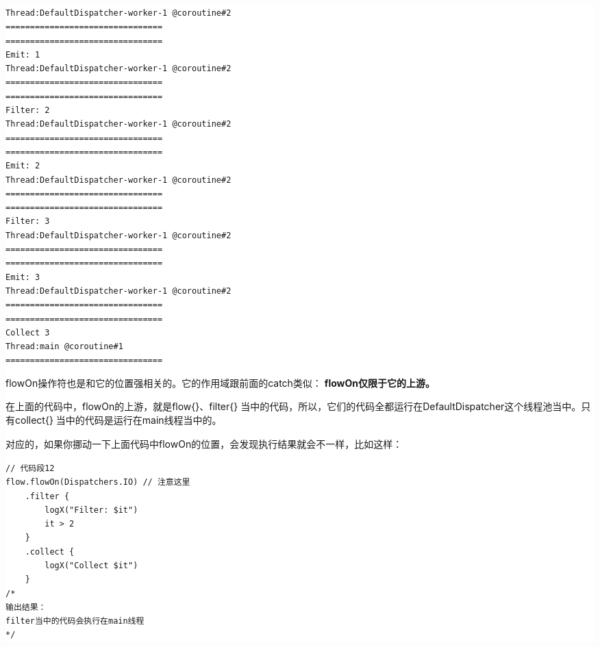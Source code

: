 ```plain
Thread:DefaultDispatcher-worker-1 @coroutine#2
================================
================================
Emit: 1
Thread:DefaultDispatcher-worker-1 @coroutine#2
================================
================================
Filter: 2
Thread:DefaultDispatcher-worker-1 @coroutine#2
================================
================================
Emit: 2
Thread:DefaultDispatcher-worker-1 @coroutine#2
================================
================================
Filter: 3
Thread:DefaultDispatcher-worker-1 @coroutine#2
================================
================================
Emit: 3
Thread:DefaultDispatcher-worker-1 @coroutine#2
================================
================================
Collect 3
Thread:main @coroutine#1
================================

```

flowOn操作符也是和它的位置强相关的。它的作用域跟前面的catch类似： **flowOn仅限于它的上游。**

在上面的代码中，flowOn的上游，就是flow{}、filter{} 当中的代码，所以，它们的代码全都运行在DefaultDispatcher这个线程池当中。只有collect{} 当中的代码是运行在main线程当中的。

对应的，如果你挪动一下上面代码中flowOn的位置，会发现执行结果就会不一样，比如这样：

```plain
// 代码段12
flow.flowOn(Dispatchers.IO) // 注意这里
    .filter {
        logX("Filter: $it")
        it > 2
    }
    .collect {
        logX("Collect $it")
    }
/*
输出结果：
filter当中的代码会执行在main线程
*/

```

